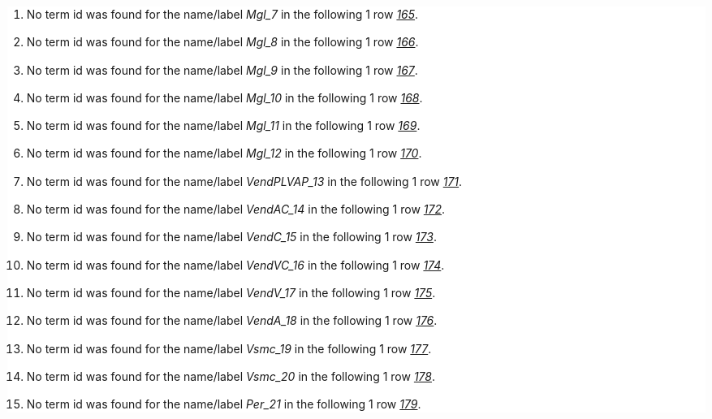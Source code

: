 1. No term id was found for the name/label _Mgl_7_ in the following 1 row _[165](https://docs.google.com/spreadsheets/d/1_esnpxPeXtZ-XNt2H1-TfEzJidBEt_prlXMsG33z9I8/edit#gid=2056967441&range=165:165)_.

1. No term id was found for the name/label _Mgl_8_ in the following 1 row _[166](https://docs.google.com/spreadsheets/d/1_esnpxPeXtZ-XNt2H1-TfEzJidBEt_prlXMsG33z9I8/edit#gid=2056967441&range=166:166)_.

1. No term id was found for the name/label _Mgl_9_ in the following 1 row _[167](https://docs.google.com/spreadsheets/d/1_esnpxPeXtZ-XNt2H1-TfEzJidBEt_prlXMsG33z9I8/edit#gid=2056967441&range=167:167)_.

1. No term id was found for the name/label _Mgl_10_ in the following 1 row _[168](https://docs.google.com/spreadsheets/d/1_esnpxPeXtZ-XNt2H1-TfEzJidBEt_prlXMsG33z9I8/edit#gid=2056967441&range=168:168)_.

1. No term id was found for the name/label _Mgl_11_ in the following 1 row _[169](https://docs.google.com/spreadsheets/d/1_esnpxPeXtZ-XNt2H1-TfEzJidBEt_prlXMsG33z9I8/edit#gid=2056967441&range=169:169)_.

1. No term id was found for the name/label _Mgl_12_ in the following 1 row _[170](https://docs.google.com/spreadsheets/d/1_esnpxPeXtZ-XNt2H1-TfEzJidBEt_prlXMsG33z9I8/edit#gid=2056967441&range=170:170)_.

1. No term id was found for the name/label _VendPLVAP_13_ in the following 1 row _[171](https://docs.google.com/spreadsheets/d/1_esnpxPeXtZ-XNt2H1-TfEzJidBEt_prlXMsG33z9I8/edit#gid=2056967441&range=171:171)_.

1. No term id was found for the name/label _VendAC_14_ in the following 1 row _[172](https://docs.google.com/spreadsheets/d/1_esnpxPeXtZ-XNt2H1-TfEzJidBEt_prlXMsG33z9I8/edit#gid=2056967441&range=172:172)_.

1. No term id was found for the name/label _VendC_15_ in the following 1 row _[173](https://docs.google.com/spreadsheets/d/1_esnpxPeXtZ-XNt2H1-TfEzJidBEt_prlXMsG33z9I8/edit#gid=2056967441&range=173:173)_.

1. No term id was found for the name/label _VendVC_16_ in the following 1 row _[174](https://docs.google.com/spreadsheets/d/1_esnpxPeXtZ-XNt2H1-TfEzJidBEt_prlXMsG33z9I8/edit#gid=2056967441&range=174:174)_.

1. No term id was found for the name/label _VendV_17_ in the following 1 row _[175](https://docs.google.com/spreadsheets/d/1_esnpxPeXtZ-XNt2H1-TfEzJidBEt_prlXMsG33z9I8/edit#gid=2056967441&range=175:175)_.

1. No term id was found for the name/label _VendA_18_ in the following 1 row _[176](https://docs.google.com/spreadsheets/d/1_esnpxPeXtZ-XNt2H1-TfEzJidBEt_prlXMsG33z9I8/edit#gid=2056967441&range=176:176)_.

1. No term id was found for the name/label _Vsmc_19_ in the following 1 row _[177](https://docs.google.com/spreadsheets/d/1_esnpxPeXtZ-XNt2H1-TfEzJidBEt_prlXMsG33z9I8/edit#gid=2056967441&range=177:177)_.

1. No term id was found for the name/label _Vsmc_20_ in the following 1 row _[178](https://docs.google.com/spreadsheets/d/1_esnpxPeXtZ-XNt2H1-TfEzJidBEt_prlXMsG33z9I8/edit#gid=2056967441&range=178:178)_.

1. No term id was found for the name/label _Per_21_ in the following 1 row _[179](https://docs.google.com/spreadsheets/d/1_esnpxPeXtZ-XNt2H1-TfEzJidBEt_prlXMsG33z9I8/edit#gid=2056967441&range=179:179)_.
